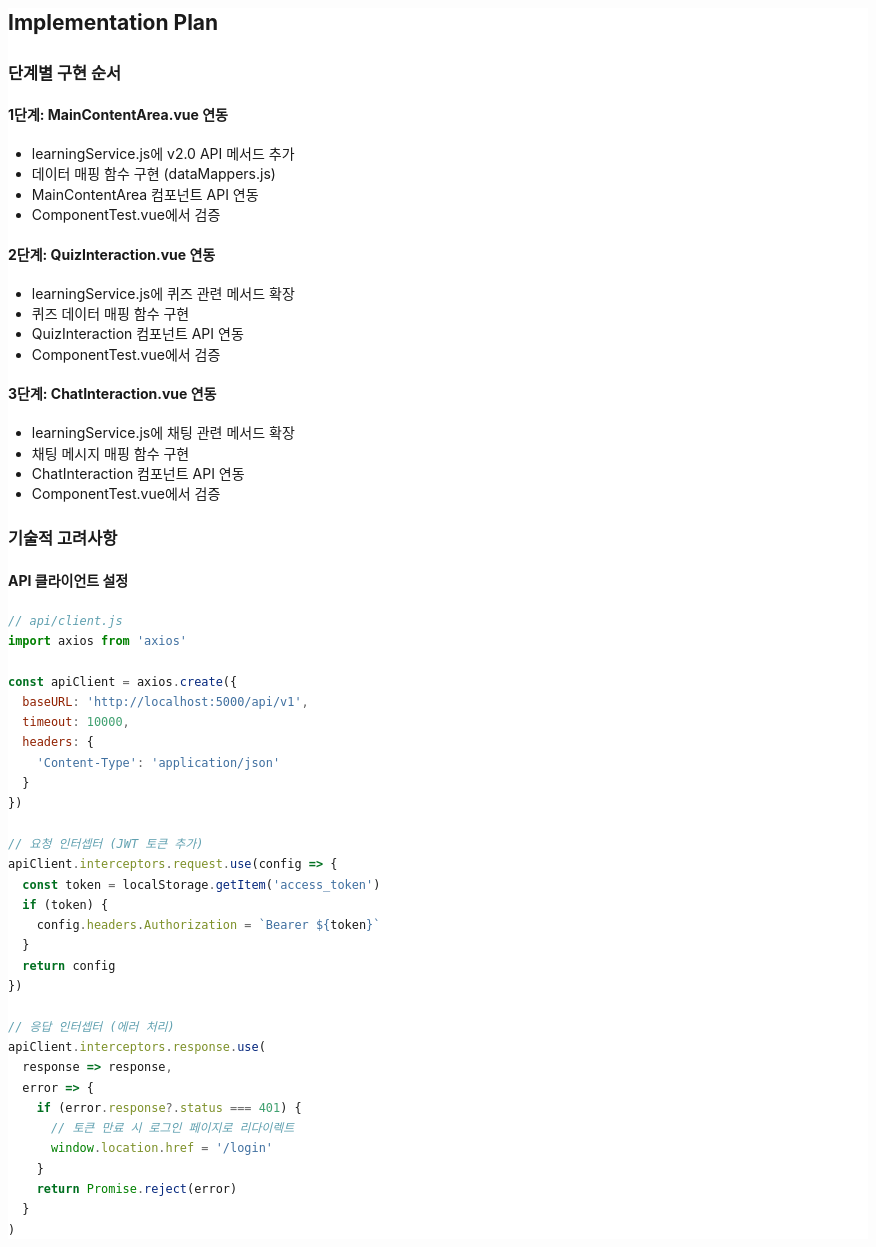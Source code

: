 
## Implementation Plan

### 단계별 구현 순서

#### 1단계: MainContentArea.vue 연동
- learningService.js에 v2.0 API 메서드 추가
- 데이터 매핑 함수 구현 (dataMappers.js)
- MainContentArea 컴포넌트 API 연동
- ComponentTest.vue에서 검증

#### 2단계: QuizInteraction.vue 연동
- learningService.js에 퀴즈 관련 메서드 확장
- 퀴즈 데이터 매핑 함수 구현
- QuizInteraction 컴포넌트 API 연동
- ComponentTest.vue에서 검증

#### 3단계: ChatInteraction.vue 연동
- learningService.js에 채팅 관련 메서드 확장
- 채팅 메시지 매핑 함수 구현
- ChatInteraction 컴포넌트 API 연동
- ComponentTest.vue에서 검증

### 기술적 고려사항

#### API 클라이언트 설정
```javascript
// api/client.js
import axios from 'axios'

const apiClient = axios.create({
  baseURL: 'http://localhost:5000/api/v1',
  timeout: 10000,
  headers: {
    'Content-Type': 'application/json'
  }
})

// 요청 인터셉터 (JWT 토큰 추가)
apiClient.interceptors.request.use(config => {
  const token = localStorage.getItem('access_token')
  if (token) {
    config.headers.Authorization = `Bearer ${token}`
  }
  return config
})

// 응답 인터셉터 (에러 처리)
apiClient.interceptors.response.use(
  response => response,
  error => {
    if (error.response?.status === 401) {
      // 토큰 만료 시 로그인 페이지로 리다이렉트
      window.location.href = '/login'
    }
    return Promise.reject(error)
  }
)
```
